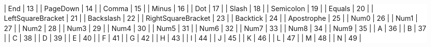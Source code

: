 | End | 13 |
| PageDown | 14 |
| Comma | 15 |
| Minus | 16 |
| Dot | 17 |
| Slash | 18 |
| Semicolon | 19 |
| Equals | 20 |
| LeftSquareBracket | 21 |
| Backslash | 22 |
| RightSquareBracket | 23 |
| Backtick | 24 |
| Apostrophe | 25 |
| Num0 | 26 |
| Num1 | 27 |
| Num2 | 28 |
| Num3 | 29 |
| Num4 | 30 |
| Num5 | 31 |
| Num6 | 32 |
| Num7 | 33 |
| Num8 | 34 |
| Num9 | 35 |
| A | 36 |
| B | 37 |
| C | 38 |
| D | 39 |
| E | 40 |
| F | 41 |
| G | 42 |
| H | 43 |
| I | 44 |
| J | 45 |
| K | 46 |
| L | 47 |
| M | 48 |
| N | 49 |